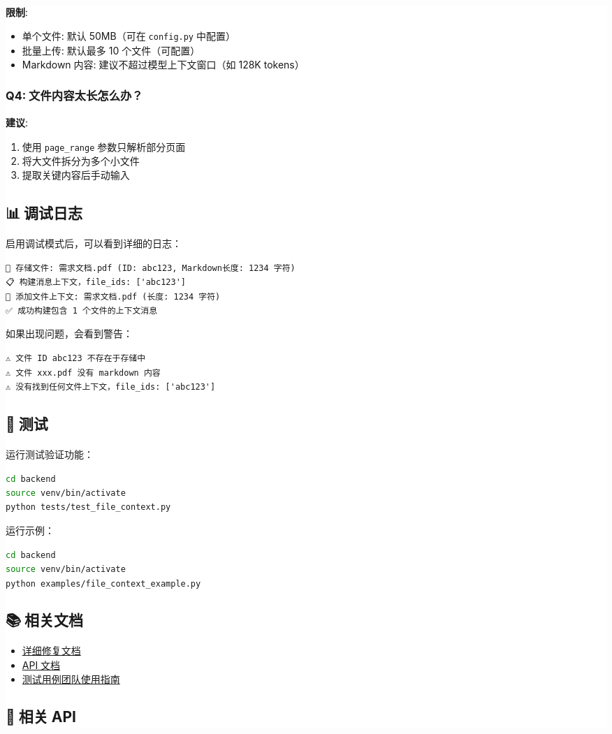 **限制**:
- 单个文件: 默认 50MB（可在 `config.py` 中配置）
- 批量上传: 默认最多 10 个文件（可配置）
- Markdown 内容: 建议不超过模型上下文窗口（如 128K tokens）

### Q4: 文件内容太长怎么办？

**建议**:
1. 使用 `page_range` 参数只解析部分页面
2. 将大文件拆分为多个小文件
3. 提取关键内容后手动输入

## 📊 调试日志

启用调试模式后，可以看到详细的日志：

```
💾 存储文件: 需求文档.pdf (ID: abc123, Markdown长度: 1234 字符)
📋 构建消息上下文，file_ids: ['abc123']
📄 添加文件上下文: 需求文档.pdf (长度: 1234 字符)
✅ 成功构建包含 1 个文件的上下文消息
```

如果出现问题，会看到警告：
```
⚠️ 文件 ID abc123 不存在于存储中
⚠️ 文件 xxx.pdf 没有 markdown 内容
⚠️ 没有找到任何文件上下文，file_ids: ['abc123']
```

## 🧪 测试

运行测试验证功能：

```bash
cd backend
source venv/bin/activate
python tests/test_file_context.py
```

运行示例：

```bash
cd backend
source venv/bin/activate
python examples/file_context_example.py
```

## 📚 相关文档

- [详细修复文档](file_context_fix.md)
- [API 文档](../backend/README.md)
- [测试用例团队使用指南](../README.md#测试用例智能体团队)

## 🔗 相关 API
